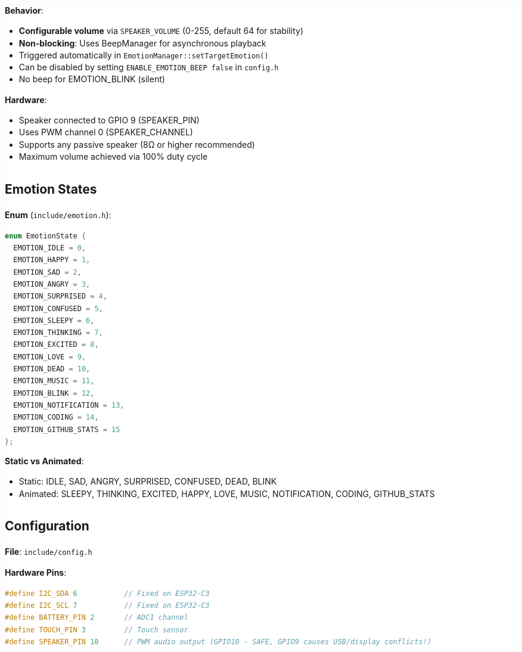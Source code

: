 **Behavior**:
- **Configurable volume** via `SPEAKER_VOLUME` (0-255, default 64 for stability)
- **Non-blocking**: Uses BeepManager for asynchronous playback
- Triggered automatically in `EmotionManager::setTargetEmotion()`
- Can be disabled by setting `ENABLE_EMOTION_BEEP false` in `config.h`
- No beep for EMOTION_BLINK (silent)

**Hardware**:
- Speaker connected to GPIO 9 (SPEAKER_PIN)
- Uses PWM channel 0 (SPEAKER_CHANNEL)
- Supports any passive speaker (8Ω or higher recommended)
- Maximum volume achieved via 100% duty cycle

## Emotion States

**Enum** (`include/emotion.h`):
```cpp
enum EmotionState {
  EMOTION_IDLE = 0,
  EMOTION_HAPPY = 1,
  EMOTION_SAD = 2,
  EMOTION_ANGRY = 3,
  EMOTION_SURPRISED = 4,
  EMOTION_CONFUSED = 5,
  EMOTION_SLEEPY = 6,
  EMOTION_THINKING = 7,
  EMOTION_EXCITED = 8,
  EMOTION_LOVE = 9,
  EMOTION_DEAD = 10,
  EMOTION_MUSIC = 11,
  EMOTION_BLINK = 12,
  EMOTION_NOTIFICATION = 13,
  EMOTION_CODING = 14,
  EMOTION_GITHUB_STATS = 15
};
```

**Static vs Animated**:
- Static: IDLE, SAD, ANGRY, SURPRISED, CONFUSED, DEAD, BLINK
- Animated: SLEEPY, THINKING, EXCITED, HAPPY, LOVE, MUSIC, NOTIFICATION, CODING, GITHUB_STATS

## Configuration

**File**: `include/config.h`

**Hardware Pins**:
```cpp
#define I2C_SDA 6           // Fixed on ESP32-C3
#define I2C_SCL 7           // Fixed on ESP32-C3
#define BATTERY_PIN 2       // ADC1 channel
#define TOUCH_PIN 3         // Touch sensor
#define SPEAKER_PIN 10      // PWM audio output (GPIO10 - SAFE, GPIO9 causes USB/display conflicts!)
```
